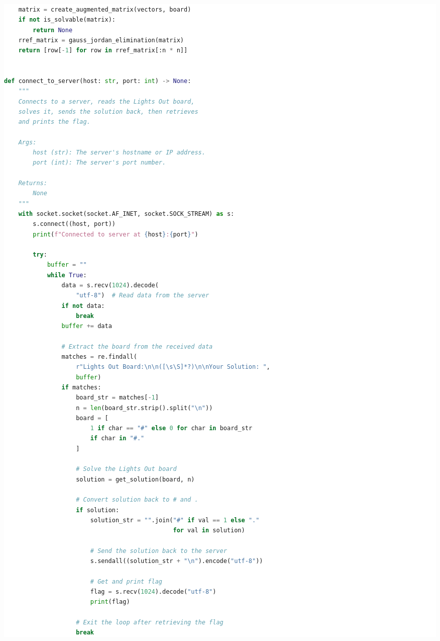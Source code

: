 ```python
    matrix = create_augmented_matrix(vectors, board)
    if not is_solvable(matrix):
        return None
    rref_matrix = gauss_jordan_elimination(matrix)
    return [row[-1] for row in rref_matrix[:n * n]]


def connect_to_server(host: str, port: int) -> None:
    """
    Connects to a server, reads the Lights Out board,
    solves it, sends the solution back, then retrieves
    and prints the flag.

    Args:
        host (str): The server's hostname or IP address.
        port (int): The server's port number.

    Returns:
        None
    """
    with socket.socket(socket.AF_INET, socket.SOCK_STREAM) as s:
        s.connect((host, port))
        print(f"Connected to server at {host}:{port}")

        try:
            buffer = ""
            while True:
                data = s.recv(1024).decode(
                    "utf-8")  # Read data from the server
                if not data:
                    break
                buffer += data

                # Extract the board from the received data
                matches = re.findall(
                    r"Lights Out Board:\n\n([\s\S]*?)\n\nYour Solution: ",
                    buffer)
                if matches:
                    board_str = matches[-1]
                    n = len(board_str.strip().split("\n"))
                    board = [
                        1 if char == "#" else 0 for char in board_str
                        if char in "#."
                    ]

                    # Solve the Lights Out board
                    solution = get_solution(board, n)

                    # Convert solution back to # and .
                    if solution:
                        solution_str = "".join("#" if val == 1 else "."
                                               for val in solution)

                        # Send the solution back to the server
                        s.sendall((solution_str + "\n").encode("utf-8"))

                        # Get and print flag
                        flag = s.recv(1024).decode("utf-8")
                        print(flag)

                    # Exit the loop after retrieving the flag
                    break

```